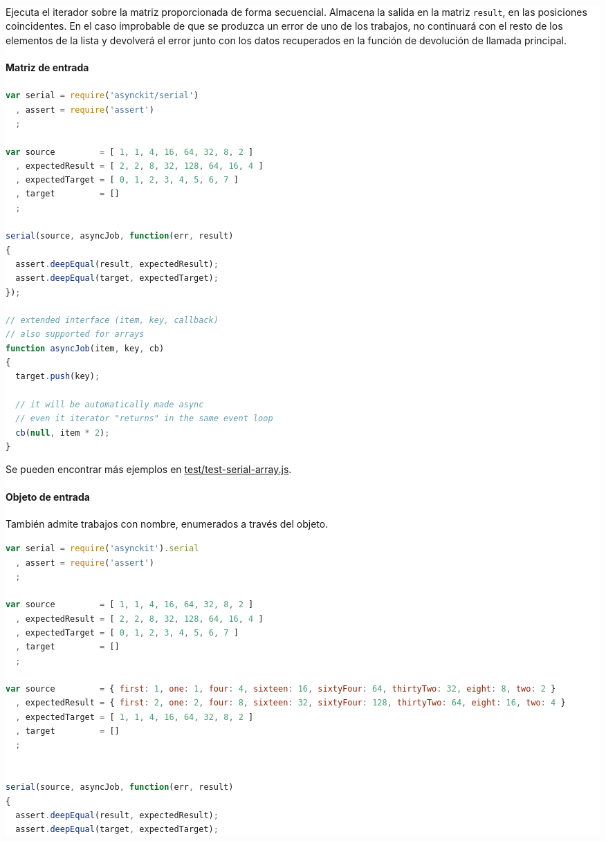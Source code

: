 Ejecuta el iterador sobre la matriz proporcionada de forma secuencial. Almacena la salida en la matriz `result`, en las posiciones coincidentes. En el caso improbable de que se produzca un error de uno de los trabajos, no continuará con el resto de los elementos de la lista y devolverá el error junto con los datos recuperados en la función de devolución de llamada principal.

#### <a name="input-array"></a>Matriz de entrada

```javascript
var serial = require('asynckit/serial')
  , assert = require('assert')
  ;

var source         = [ 1, 1, 4, 16, 64, 32, 8, 2 ]
  , expectedResult = [ 2, 2, 8, 32, 128, 64, 16, 4 ]
  , expectedTarget = [ 0, 1, 2, 3, 4, 5, 6, 7 ]
  , target         = []
  ;

serial(source, asyncJob, function(err, result)
{
  assert.deepEqual(result, expectedResult);
  assert.deepEqual(target, expectedTarget);
});

// extended interface (item, key, callback)
// also supported for arrays
function asyncJob(item, key, cb)
{
  target.push(key);

  // it will be automatically made async
  // even it iterator "returns" in the same event loop
  cb(null, item * 2);
}
```

Se pueden encontrar más ejemplos en [test/test-serial-array.js](test/test-serial-array.js).

#### <a name="input-object"></a>Objeto de entrada

También admite trabajos con nombre, enumerados a través del objeto.

```javascript
var serial = require('asynckit').serial
  , assert = require('assert')
  ;

var source         = [ 1, 1, 4, 16, 64, 32, 8, 2 ]
  , expectedResult = [ 2, 2, 8, 32, 128, 64, 16, 4 ]
  , expectedTarget = [ 0, 1, 2, 3, 4, 5, 6, 7 ]
  , target         = []
  ;

var source         = { first: 1, one: 1, four: 4, sixteen: 16, sixtyFour: 64, thirtyTwo: 32, eight: 8, two: 2 }
  , expectedResult = { first: 2, one: 2, four: 8, sixteen: 32, sixtyFour: 128, thirtyTwo: 64, eight: 16, two: 4 }
  , expectedTarget = [ 1, 1, 4, 16, 64, 32, 8, 2 ]
  , target         = []
  ;


serial(source, asyncJob, function(err, result)
{
  assert.deepEqual(result, expectedResult);
  assert.deepEqual(target, expectedTarget);
```